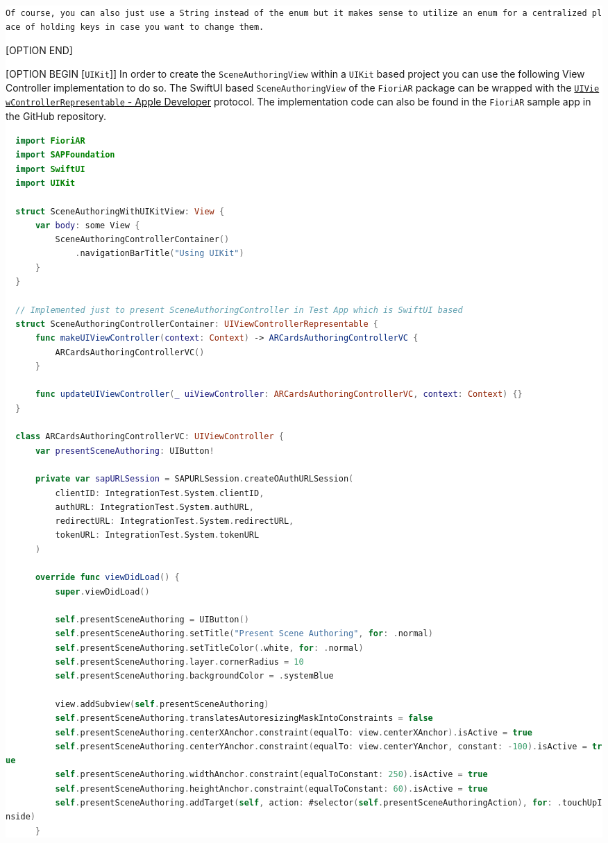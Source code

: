     Of course, you can also just use a String instead of the enum but it makes sense to utilize an enum for a centralized place of holding keys in case you want to change them.

[OPTION END]

[OPTION BEGIN [`UIKit`]]
In order to create the `SceneAuthoringView` within a `UIKit` based project you can use the following View Controller implementation to do so. The SwiftUI based `SceneAuthoringView` of the `FioriAR` package can be wrapped with the [`UIViewControllerRepresentable` - Apple Developer](https://developer.apple.com/documentation/swiftui/uiviewcontrollerrepresentable) protocol. The implementation code can also be found in the `FioriAR` sample app in the GitHub repository.

```Swift
  import FioriAR
  import SAPFoundation
  import SwiftUI
  import UIKit

  struct SceneAuthoringWithUIKitView: View {
      var body: some View {
          SceneAuthoringControllerContainer()
              .navigationBarTitle("Using UIKit")
      }
  }

  // Implemented just to present SceneAuthoringController in Test App which is SwiftUI based
  struct SceneAuthoringControllerContainer: UIViewControllerRepresentable {
      func makeUIViewController(context: Context) -> ARCardsAuthoringControllerVC {
          ARCardsAuthoringControllerVC()
      }

      func updateUIViewController(_ uiViewController: ARCardsAuthoringControllerVC, context: Context) {}
  }

  class ARCardsAuthoringControllerVC: UIViewController {
      var presentSceneAuthoring: UIButton!

      private var sapURLSession = SAPURLSession.createOAuthURLSession(
          clientID: IntegrationTest.System.clientID,
          authURL: IntegrationTest.System.authURL,
          redirectURL: IntegrationTest.System.redirectURL,
          tokenURL: IntegrationTest.System.tokenURL
      )

      override func viewDidLoad() {
          super.viewDidLoad()

          self.presentSceneAuthoring = UIButton()
          self.presentSceneAuthoring.setTitle("Present Scene Authoring", for: .normal)
          self.presentSceneAuthoring.setTitleColor(.white, for: .normal)
          self.presentSceneAuthoring.layer.cornerRadius = 10
          self.presentSceneAuthoring.backgroundColor = .systemBlue

          view.addSubview(self.presentSceneAuthoring)
          self.presentSceneAuthoring.translatesAutoresizingMaskIntoConstraints = false
          self.presentSceneAuthoring.centerXAnchor.constraint(equalTo: view.centerXAnchor).isActive = true
          self.presentSceneAuthoring.centerYAnchor.constraint(equalTo: view.centerYAnchor, constant: -100).isActive = true
          self.presentSceneAuthoring.widthAnchor.constraint(equalToConstant: 250).isActive = true
          self.presentSceneAuthoring.heightAnchor.constraint(equalToConstant: 60).isActive = true
          self.presentSceneAuthoring.addTarget(self, action: #selector(self.presentSceneAuthoringAction), for: .touchUpInside)
      }
```